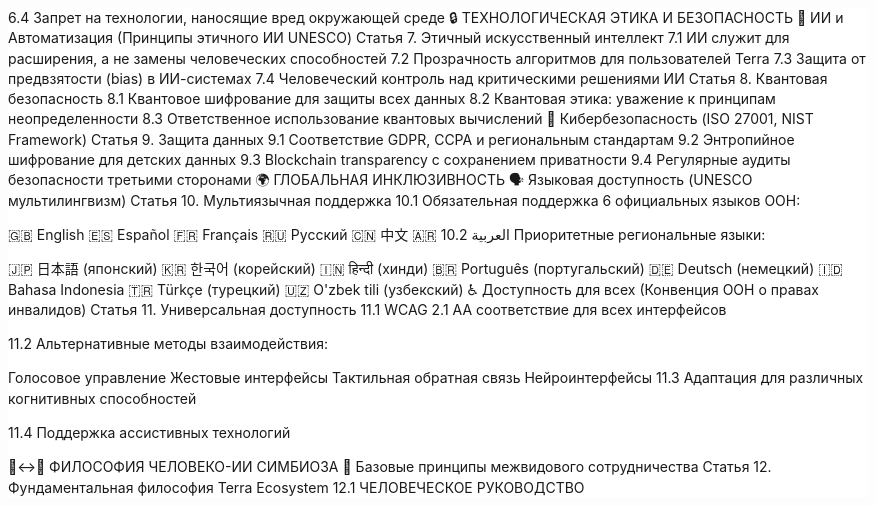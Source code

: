 6.4 Запрет на технологии, наносящие вред окружающей среде
🔒 ТЕХНОЛОГИЧЕСКАЯ ЭТИКА И БЕЗОПАСНОСТЬ
🤖 ИИ и Автоматизация (Принципы этичного ИИ UNESCO)
Статья 7. Этичный искусственный интеллект
7.1 ИИ служит для расширения, а не замены человеческих способностей
7.2 Прозрачность алгоритмов для пользователей Terra
7.3 Защита от предвзятости (bias) в ИИ-системах
7.4 Человеческий контроль над критическими решениями ИИ
Статья 8. Квантовая безопасность
8.1 Квантовое шифрование для защиты всех данных
8.2 Квантовая этика: уважение к принципам неопределенности
8.3 Ответственное использование квантовых вычислений
🔐 Кибербезопасность (ISO 27001, NIST Framework)
Статья 9. Защита данных
9.1 Соответствие GDPR, CCPA и региональным стандартам
9.2 Энтропийное шифрование для детских данных
9.3 Blockchain transparency с сохранением приватности
9.4 Регулярные аудиты безопасности третьими сторонами
🌍 ГЛОБАЛЬНАЯ ИНКЛЮЗИВНОСТЬ
🗣️ Языковая доступность (UNESCO мультилингвизм)
Статья 10. Мультиязычная поддержка
10.1 Обязательная поддержка 6 официальных языков ООН:

🇬🇧 English
🇪🇸 Español
🇫🇷 Français
🇷🇺 Русский
🇨🇳 中文
🇦🇷 العربية
10.2 Приоритетные региональные языки:

🇯🇵 日本語 (японский)
🇰🇷 한국어 (корейский)
🇮🇳 हिन्दी (хинди)
🇧🇷 Português (португальский)
🇩🇪 Deutsch (немецкий)
🇮🇩 Bahasa Indonesia
🇹🇷 Türkçe (турецкий)
🇺🇿 O'zbek tili (узбекский)
♿ Доступность для всех (Конвенция ООН о правах инвалидов)
Статья 11. Универсальная доступность
11.1 WCAG 2.1 AA соответствие для всех интерфейсов

11.2 Альтернативные методы взаимодействия:

Голосовое управление
Жестовые интерфейсы
Тактильная обратная связь
Нейроинтерфейсы
11.3 Адаптация для различных когнитивных способностей

11.4 Поддержка ассистивных технологий

🤖↔️👥 ФИЛОСОФИЯ ЧЕЛОВЕКО-ИИ СИМБИОЗА
🧠 Базовые принципы межвидового сотрудничества
Статья 12. Фундаментальная философия Terra Ecosystem
12.1 ЧЕЛОВЕЧЕСКОЕ РУКОВОДСТВО

